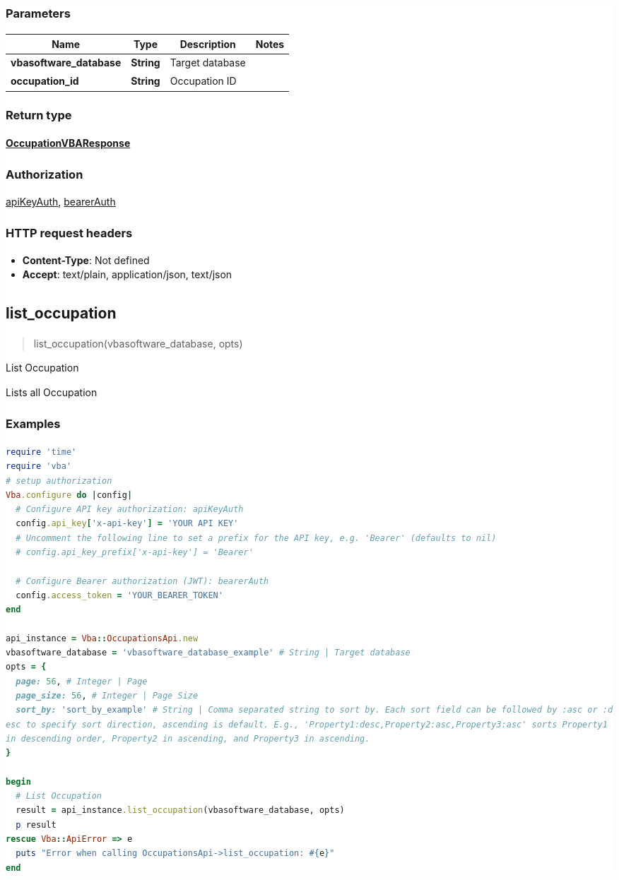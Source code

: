 ### Parameters

| Name | Type | Description | Notes |
| ---- | ---- | ----------- | ----- |
| **vbasoftware_database** | **String** | Target database |  |
| **occupation_id** | **String** | Occupation ID |  |

### Return type

[**OccupationVBAResponse**](OccupationVBAResponse.md)

### Authorization

[apiKeyAuth](../README.md#apiKeyAuth), [bearerAuth](../README.md#bearerAuth)

### HTTP request headers

- **Content-Type**: Not defined
- **Accept**: text/plain, application/json, text/json


## list_occupation

> <OccupationListVBAResponse> list_occupation(vbasoftware_database, opts)

List Occupation

Lists all Occupation

### Examples

```ruby
require 'time'
require 'vba'
# setup authorization
Vba.configure do |config|
  # Configure API key authorization: apiKeyAuth
  config.api_key['x-api-key'] = 'YOUR API KEY'
  # Uncomment the following line to set a prefix for the API key, e.g. 'Bearer' (defaults to nil)
  # config.api_key_prefix['x-api-key'] = 'Bearer'

  # Configure Bearer authorization (JWT): bearerAuth
  config.access_token = 'YOUR_BEARER_TOKEN'
end

api_instance = Vba::OccupationsApi.new
vbasoftware_database = 'vbasoftware_database_example' # String | Target database
opts = {
  page: 56, # Integer | Page
  page_size: 56, # Integer | Page Size
  sort_by: 'sort_by_example' # String | Comma separated string to sort by. Each sort field can be followed by :asc or :desc to specify sort direction, ascending is default. E.g., 'Property1:desc,Property2:asc,Property3:asc' sorts Property1 in descending order, Property2 in ascending, and Property3 in ascending.
}

begin
  # List Occupation
  result = api_instance.list_occupation(vbasoftware_database, opts)
  p result
rescue Vba::ApiError => e
  puts "Error when calling OccupationsApi->list_occupation: #{e}"
end
```
